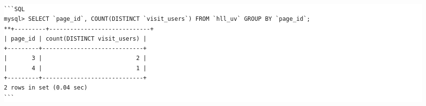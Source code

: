     ```SQL
    mysql> SELECT `page_id`, COUNT(DISTINCT `visit_users`) FROM `hll_uv` GROUP BY `page_id`;
    **+---------+-----------------------------+
    | page_id | count(DISTINCT visit_users) |
    +---------+-----------------------------+
    |       3 |                           2 |
    |       4 |                           1 |
    +---------+-----------------------------+
    2 rows in set (0.04 sec)
    ```